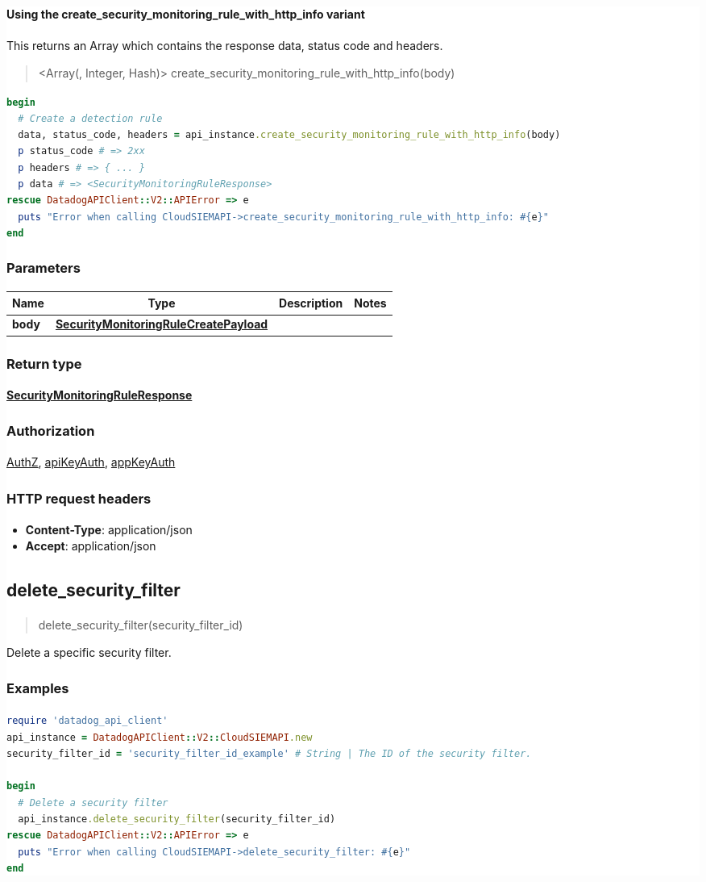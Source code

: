 #### Using the create_security_monitoring_rule_with_http_info variant

This returns an Array which contains the response data, status code and headers.

> <Array(<SecurityMonitoringRuleResponse>, Integer, Hash)> create_security_monitoring_rule_with_http_info(body)

```ruby
begin
  # Create a detection rule
  data, status_code, headers = api_instance.create_security_monitoring_rule_with_http_info(body)
  p status_code # => 2xx
  p headers # => { ... }
  p data # => <SecurityMonitoringRuleResponse>
rescue DatadogAPIClient::V2::APIError => e
  puts "Error when calling CloudSIEMAPI->create_security_monitoring_rule_with_http_info: #{e}"
end
```

### Parameters

| Name     | Type                                                                              | Description | Notes |
| -------- | --------------------------------------------------------------------------------- | ----------- | ----- |
| **body** | [**SecurityMonitoringRuleCreatePayload**](SecurityMonitoringRuleCreatePayload.md) |             |       |

### Return type

[**SecurityMonitoringRuleResponse**](SecurityMonitoringRuleResponse.md)

### Authorization

[AuthZ](README.md#AuthZ), [apiKeyAuth](README.md#apiKeyAuth), [appKeyAuth](README.md#appKeyAuth)

### HTTP request headers

- **Content-Type**: application/json
- **Accept**: application/json

## delete_security_filter

> delete_security_filter(security_filter_id)

Delete a specific security filter.

### Examples

```ruby
require 'datadog_api_client'
api_instance = DatadogAPIClient::V2::CloudSIEMAPI.new
security_filter_id = 'security_filter_id_example' # String | The ID of the security filter.

begin
  # Delete a security filter
  api_instance.delete_security_filter(security_filter_id)
rescue DatadogAPIClient::V2::APIError => e
  puts "Error when calling CloudSIEMAPI->delete_security_filter: #{e}"
end
```
